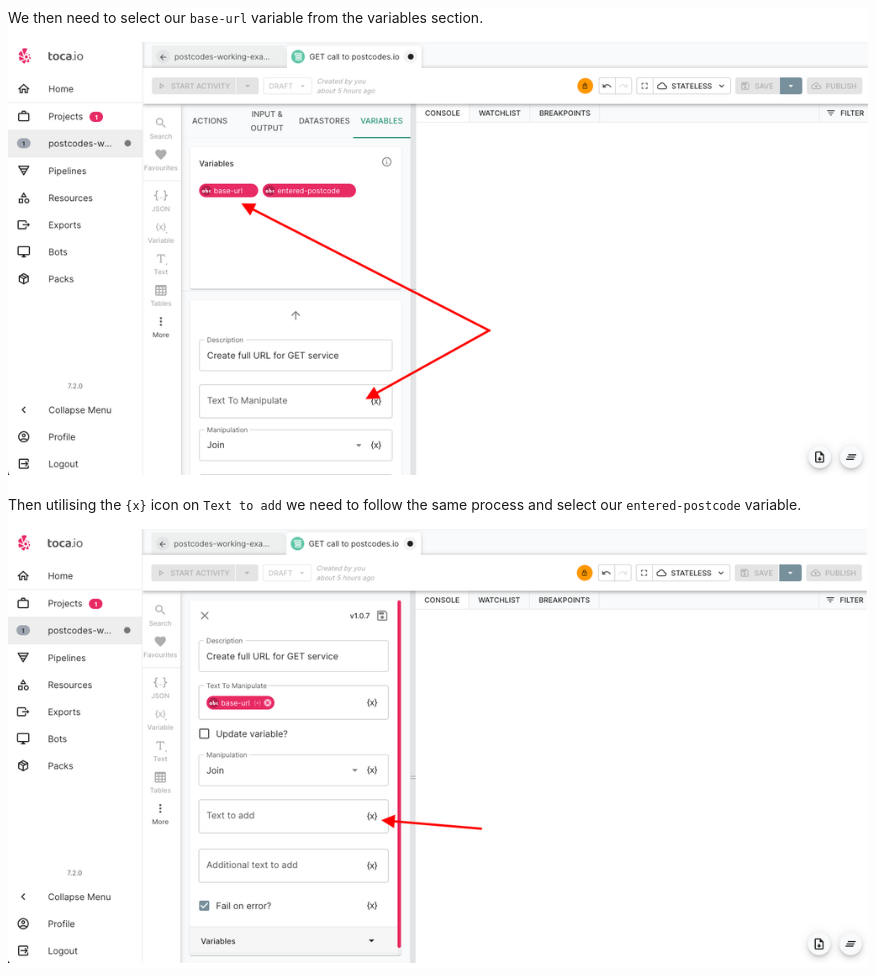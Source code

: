 We then need to select our `base-url` variable from the variables section.

![](img/base_url_text_manip_selected.png)

Then utilising the `{x}` icon on `Text to add` we need to follow the same process and select our `entered-postcode` variable.

![](img/select-text-to-join.png)
